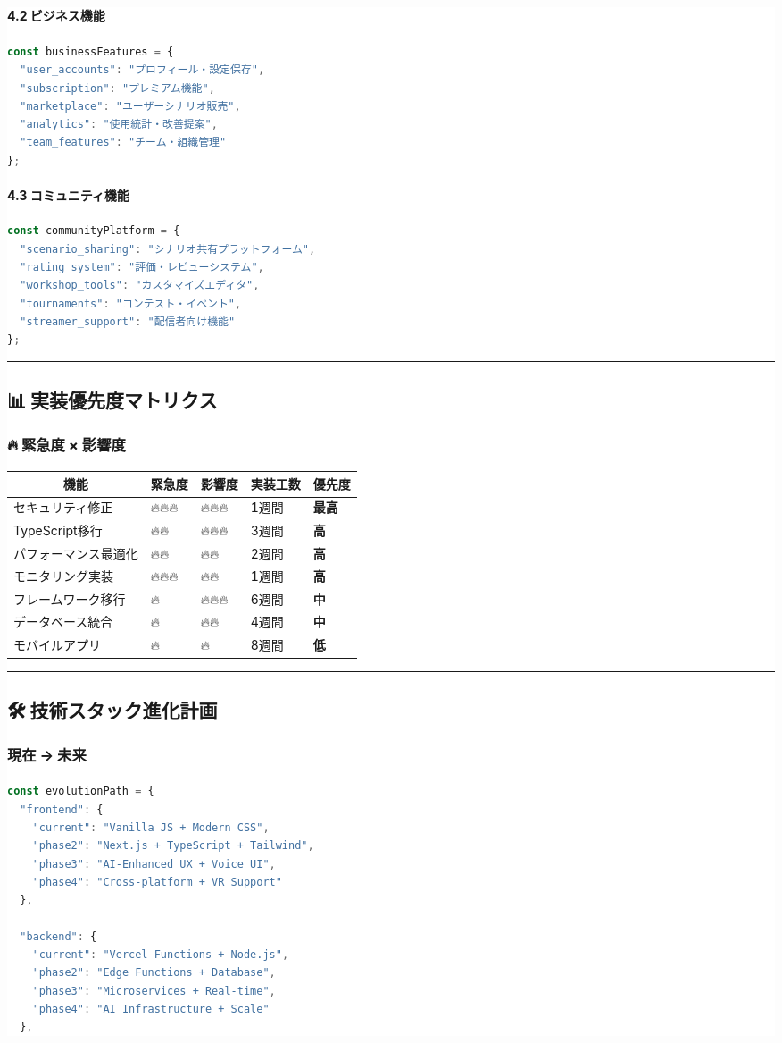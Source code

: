 #### **4.2 ビジネス機能**
```javascript
const businessFeatures = {
  "user_accounts": "プロフィール・設定保存",
  "subscription": "プレミアム機能",
  "marketplace": "ユーザーシナリオ販売",
  "analytics": "使用統計・改善提案",
  "team_features": "チーム・組織管理"
};
```

#### **4.3 コミュニティ機能**
```javascript
const communityPlatform = {
  "scenario_sharing": "シナリオ共有プラットフォーム",
  "rating_system": "評価・レビューシステム",
  "workshop_tools": "カスタマイズエディタ",
  "tournaments": "コンテスト・イベント",
  "streamer_support": "配信者向け機能"
};
```

---

## 📊 **実装優先度マトリクス**

### **🔥 緊急度 × 影響度**

| 機能 | 緊急度 | 影響度 | 実装工数 | 優先度 |
|------|--------|--------|----------|---------|
| セキュリティ修正 | 🔥🔥🔥 | 🔥🔥🔥 | 1週間 | **最高** |
| TypeScript移行 | 🔥🔥 | 🔥🔥🔥 | 3週間 | **高** |
| パフォーマンス最適化 | 🔥🔥 | 🔥🔥 | 2週間 | **高** |
| モニタリング実装 | 🔥🔥🔥 | 🔥🔥 | 1週間 | **高** |
| フレームワーク移行 | 🔥 | 🔥🔥🔥 | 6週間 | **中** |
| データベース統合 | 🔥 | 🔥🔥 | 4週間 | **中** |
| モバイルアプリ | 🔥 | 🔥 | 8週間 | **低** |

---

## 🛠️ **技術スタック進化計画**

### **現在 → 未来**

```javascript
const evolutionPath = {
  "frontend": {
    "current": "Vanilla JS + Modern CSS",
    "phase2": "Next.js + TypeScript + Tailwind",
    "phase3": "AI-Enhanced UX + Voice UI",
    "phase4": "Cross-platform + VR Support"
  },
  
  "backend": {
    "current": "Vercel Functions + Node.js",
    "phase2": "Edge Functions + Database",
    "phase3": "Microservices + Real-time",
    "phase4": "AI Infrastructure + Scale"
  },
```